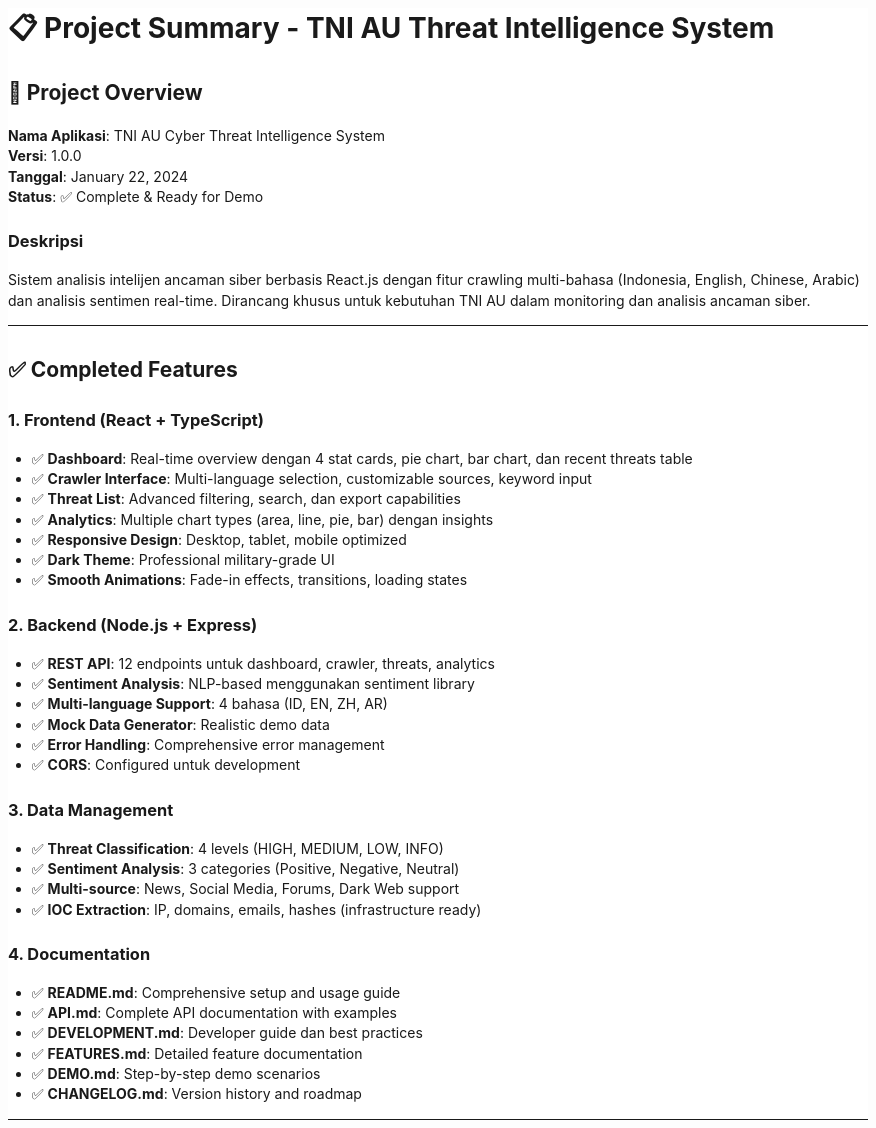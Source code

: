 # 📋 Project Summary - TNI AU Threat Intelligence System

## 🎯 Project Overview

**Nama Aplikasi**: TNI AU Cyber Threat Intelligence System  
**Versi**: 1.0.0  
**Tanggal**: January 22, 2024  
**Status**: ✅ Complete & Ready for Demo

### Deskripsi
Sistem analisis intelijen ancaman siber berbasis React.js dengan fitur crawling multi-bahasa (Indonesia, English, Chinese, Arabic) dan analisis sentimen real-time. Dirancang khusus untuk kebutuhan TNI AU dalam monitoring dan analisis ancaman siber.

---

## ✅ Completed Features

### 1. Frontend (React + TypeScript)
- ✅ **Dashboard**: Real-time overview dengan 4 stat cards, pie chart, bar chart, dan recent threats table
- ✅ **Crawler Interface**: Multi-language selection, customizable sources, keyword input
- ✅ **Threat List**: Advanced filtering, search, dan export capabilities
- ✅ **Analytics**: Multiple chart types (area, line, pie, bar) dengan insights
- ✅ **Responsive Design**: Desktop, tablet, mobile optimized
- ✅ **Dark Theme**: Professional military-grade UI
- ✅ **Smooth Animations**: Fade-in effects, transitions, loading states

### 2. Backend (Node.js + Express)
- ✅ **REST API**: 12 endpoints untuk dashboard, crawler, threats, analytics
- ✅ **Sentiment Analysis**: NLP-based menggunakan sentiment library
- ✅ **Multi-language Support**: 4 bahasa (ID, EN, ZH, AR)
- ✅ **Mock Data Generator**: Realistic demo data
- ✅ **Error Handling**: Comprehensive error management
- ✅ **CORS**: Configured untuk development

### 3. Data Management
- ✅ **Threat Classification**: 4 levels (HIGH, MEDIUM, LOW, INFO)
- ✅ **Sentiment Analysis**: 3 categories (Positive, Negative, Neutral)
- ✅ **Multi-source**: News, Social Media, Forums, Dark Web support
- ✅ **IOC Extraction**: IP, domains, emails, hashes (infrastructure ready)

### 4. Documentation
- ✅ **README.md**: Comprehensive setup and usage guide
- ✅ **API.md**: Complete API documentation with examples
- ✅ **DEVELOPMENT.md**: Developer guide dan best practices
- ✅ **FEATURES.md**: Detailed feature documentation
- ✅ **DEMO.md**: Step-by-step demo scenarios
- ✅ **CHANGELOG.md**: Version history and roadmap

---
